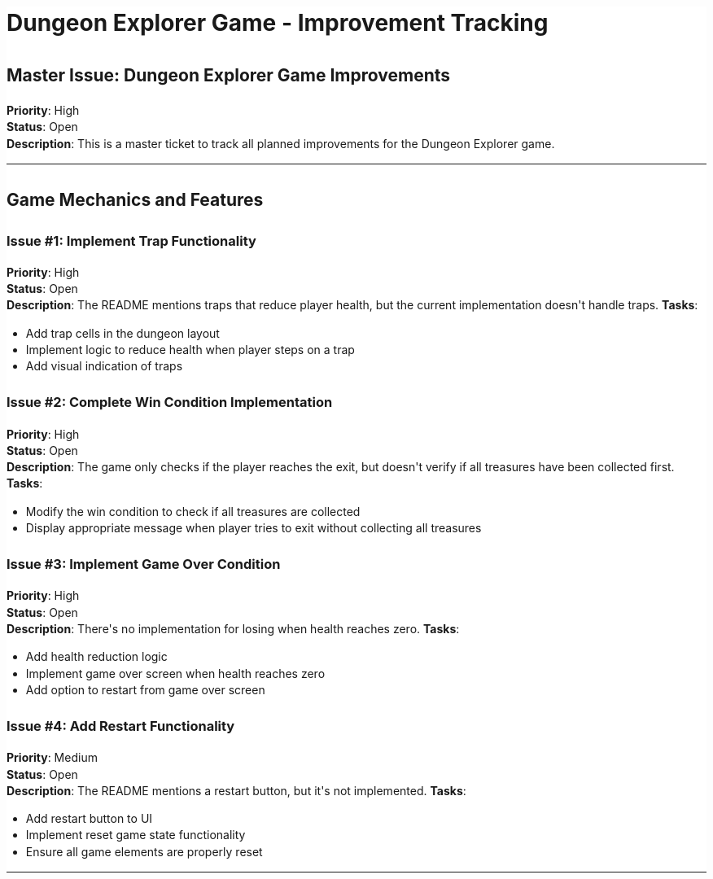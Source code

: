 # Dungeon Explorer Game - Improvement Tracking

## Master Issue: Dungeon Explorer Game Improvements

**Priority**: High  
**Status**: Open  
**Description**: This is a master ticket to track all planned improvements for the Dungeon Explorer game.

---

## Game Mechanics and Features

### Issue #1: Implement Trap Functionality
**Priority**: High  
**Status**: Open  
**Description**: The README mentions traps that reduce player health, but the current implementation doesn't handle traps.
**Tasks**:
- Add trap cells in the dungeon layout
- Implement logic to reduce health when player steps on a trap
- Add visual indication of traps

### Issue #2: Complete Win Condition Implementation
**Priority**: High  
**Status**: Open  
**Description**: The game only checks if the player reaches the exit, but doesn't verify if all treasures have been collected first.
**Tasks**:
- Modify the win condition to check if all treasures are collected
- Display appropriate message when player tries to exit without collecting all treasures

### Issue #3: Implement Game Over Condition
**Priority**: High  
**Status**: Open  
**Description**: There's no implementation for losing when health reaches zero.
**Tasks**:
- Add health reduction logic
- Implement game over screen when health reaches zero
- Add option to restart from game over screen

### Issue #4: Add Restart Functionality
**Priority**: Medium  
**Status**: Open  
**Description**: The README mentions a restart button, but it's not implemented.
**Tasks**:
- Add restart button to UI
- Implement reset game state functionality
- Ensure all game elements are properly reset

---